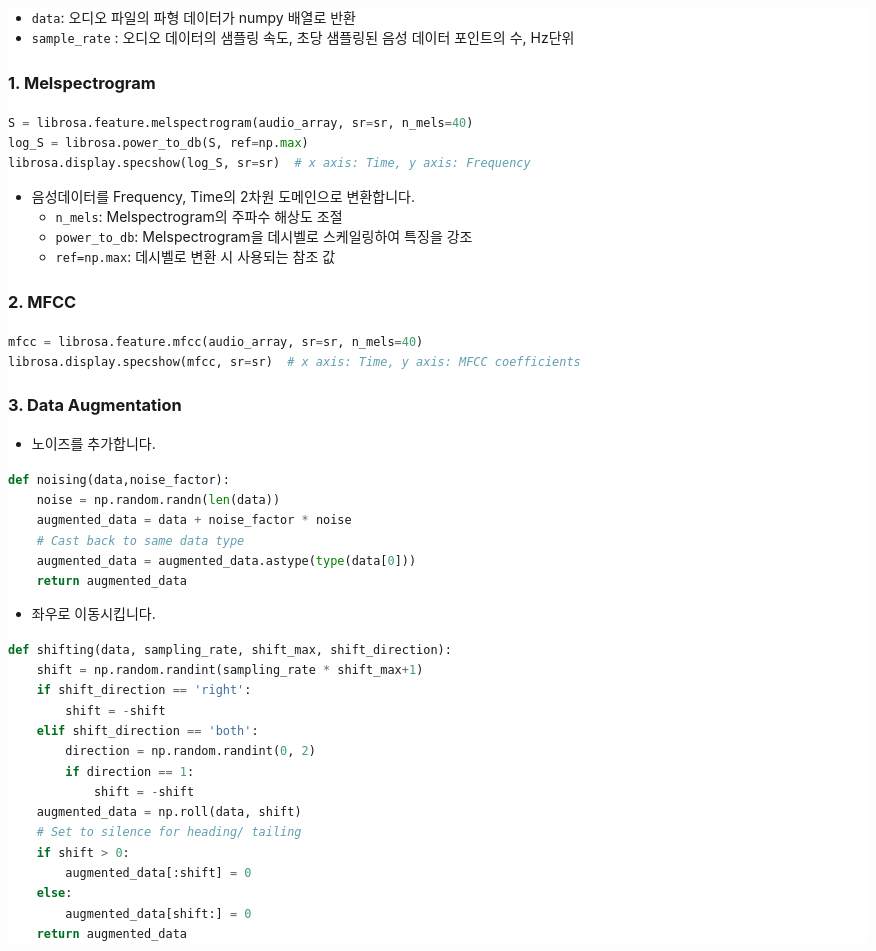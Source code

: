 - `data`: 오디오 파일의 파형 데이터가 numpy 배열로 반환
- `sample_rate` : 오디오 데이터의 샘플링 속도, 초당 샘플링된 음성 데이터 포인트의 수, Hz단위

### **1. Melspectrogram**

```python
S = librosa.feature.melspectrogram(audio_array, sr=sr, n_mels=40)
log_S = librosa.power_to_db(S, ref=np.max)
librosa.display.specshow(log_S, sr=sr)  # x axis: Time, y axis: Frequency
```

- 음성데이터를 Frequency, Time의 2차원 도메인으로 변환합니다.
  - `n_mels`: Melspectrogram의 주파수 해상도 조절
  - `power_to_db`: Melspectrogram을 데시벨로 스케일링하여 특징을 강조
  - `ref=np.max`: 데시벨로 변환 시 사용되는 참조 값

### **2. MFCC**

```python
mfcc = librosa.feature.mfcc(audio_array, sr=sr, n_mels=40)
librosa.display.specshow(mfcc, sr=sr)  # x axis: Time, y axis: MFCC coefficients
```

### **3. Data Augmentation**

- 노이즈를 추가합니다.

```python
def noising(data,noise_factor):
    noise = np.random.randn(len(data))
    augmented_data = data + noise_factor * noise
    # Cast back to same data type
    augmented_data = augmented_data.astype(type(data[0]))
    return augmented_data
```

- 좌우로 이동시킵니다.

```python
def shifting(data, sampling_rate, shift_max, shift_direction):
    shift = np.random.randint(sampling_rate * shift_max+1)
    if shift_direction == 'right':
        shift = -shift
    elif shift_direction == 'both':
        direction = np.random.randint(0, 2)
        if direction == 1:
            shift = -shift
    augmented_data = np.roll(data, shift)
    # Set to silence for heading/ tailing
    if shift > 0:
        augmented_data[:shift] = 0
    else:
        augmented_data[shift:] = 0
    return augmented_data
```
